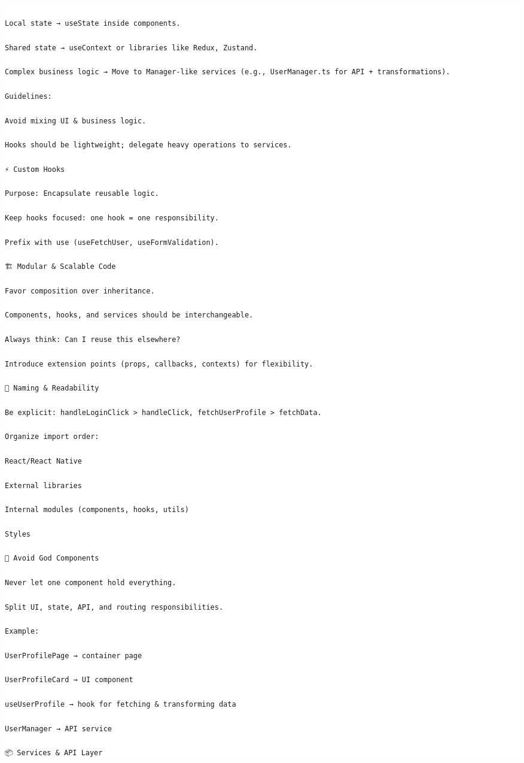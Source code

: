 ```tsx

Local state → useState inside components.

Shared state → useContext or libraries like Redux, Zustand.

Complex business logic → Move to Manager-like services (e.g., UserManager.ts for API + transformations).

Guidelines:

Avoid mixing UI & business logic.

Hooks should be lightweight; delegate heavy operations to services.

⚡ Custom Hooks

Purpose: Encapsulate reusable logic.

Keep hooks focused: one hook = one responsibility.

Prefix with use (useFetchUser, useFormValidation).

🏗 Modular & Scalable Code

Favor composition over inheritance.

Components, hooks, and services should be interchangeable.

Always think: Can I reuse this elsewhere?

Introduce extension points (props, callbacks, contexts) for flexibility.

📝 Naming & Readability

Be explicit: handleLoginClick > handleClick, fetchUserProfile > fetchData.

Organize import order:

React/React Native

External libraries

Internal modules (components, hooks, utils)

Styles

🚫 Avoid God Components

Never let one component hold everything.

Split UI, state, API, and routing responsibilities.

Example:

UserProfilePage → container page

UserProfileCard → UI component

useUserProfile → hook for fetching & transforming data

UserManager → API service

📦 Services & API Layer
```